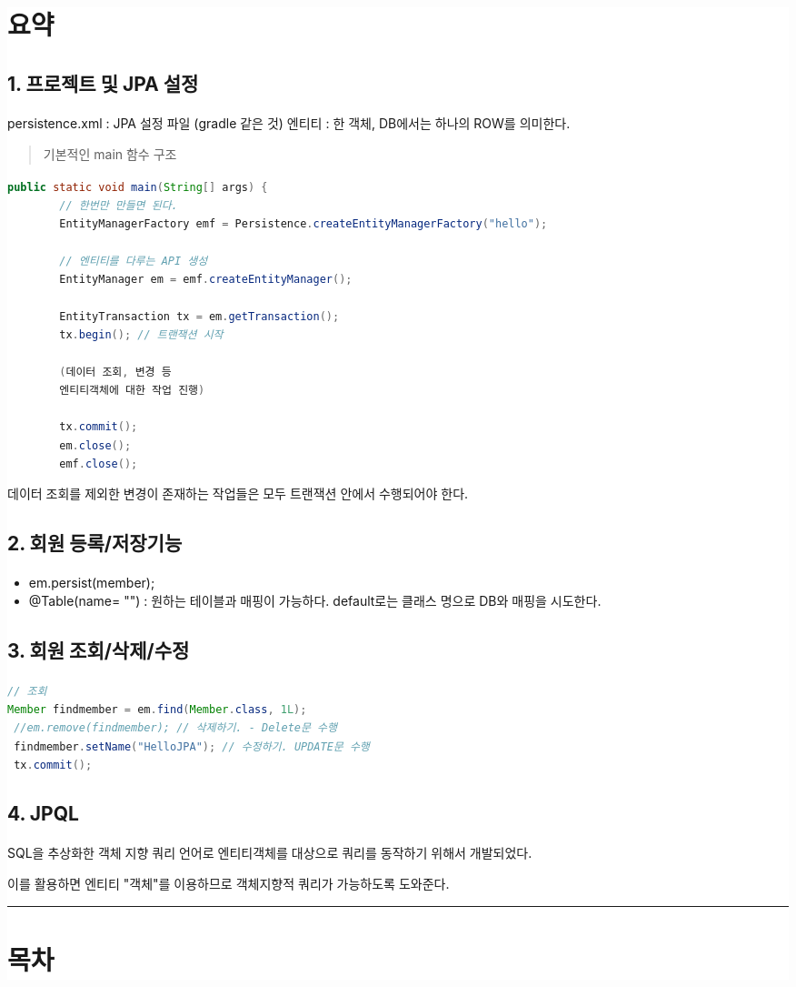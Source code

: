 # 요약

## 1. 프로젝트 및 JPA 설정
persistence.xml : JPA 설정 파일 (gradle 같은 것)
엔티티 : 한 객체, DB에서는 하나의 ROW를 의미한다.

> 기본적인 main 함수 구조

```java
public static void main(String[] args) {
        // 한번만 만들면 된다.
        EntityManagerFactory emf = Persistence.createEntityManagerFactory("hello");

        // 엔티티를 다루는 API 생성
        EntityManager em = emf.createEntityManager();

        EntityTransaction tx = em.getTransaction();
        tx.begin(); // 트랜잭션 시작

        (데이터 조회, 변경 등
        엔티티객체에 대한 작업 진행)

        tx.commit();
        em.close();
        emf.close();
```
데이터 조회를 제외한 변경이 존재하는 작업들은 모두 트랜잭션 안에서 수행되어야 한다.

## 2. 회원 등록/저장기능
+ em.persist(member);
+ @Table(name= "") : 원하는 테이블과 매핑이 가능하다. default로는 클래스 명으로 DB와 매핑을 시도한다.

## 3. 회원 조회/삭제/수정
```java
// 조회
Member findmember = em.find(Member.class, 1L);
 //em.remove(findmember); // 삭제하기. - Delete문 수행
 findmember.setName("HelloJPA"); // 수정하기. UPDATE문 수행
 tx.commit();
```

## 4. JPQL
SQL을 추상화한 객체 지향 쿼리 언어로 엔티티객체를 대상으로 쿼리를 동작하기 위해서 개발되었다.

이를 활용하면 엔티티 "객체"를 이용하므로 객체지향적 쿼리가 가능하도록 도와준다.
***
# 목차
